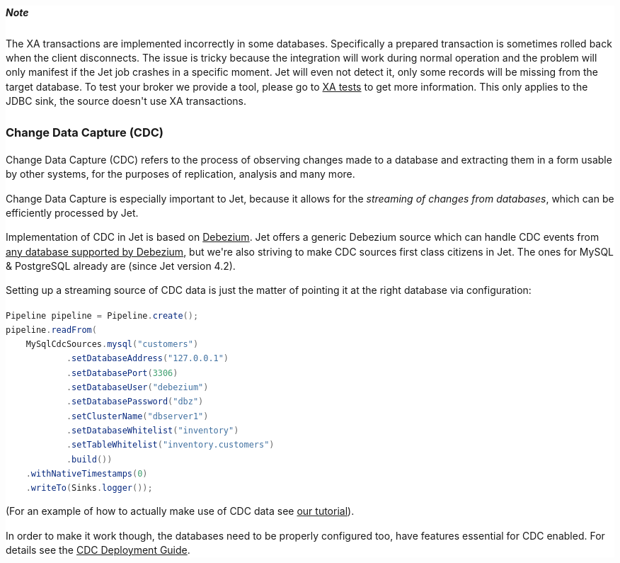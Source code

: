##### Note

The XA transactions are implemented incorrectly in some databases.
Specifically a prepared transaction is sometimes rolled back when the
client disconnects. The issue is tricky because the integration will
work during normal operation and the problem will only manifest if the
Jet job crashes in a specific moment. Jet will even not detect it, only
some records will be missing from the target database. To test your
broker we provide a tool, please go to [XA
tests](https://github.com/hazelcast/hazelcast-jet-contrib/tree/master/xa-test)
to get more information. This only applies to the JDBC sink, the source
doesn't use XA transactions.

### Change Data Capture (CDC)

Change Data Capture (CDC) refers to the process of observing changes
made to a database and extracting them in a form usable by other
systems, for the purposes of replication, analysis and many more.

Change Data Capture is especially important to Jet, because it allows
for the _streaming of changes from databases_, which can be efficiently
processed by Jet.

Implementation of CDC in Jet is based on
[Debezium](https://debezium.io/). Jet offers a generic Debezium source
which can handle CDC events from [any database supported by
Debezium](https://debezium.io/documentation/reference/1.1/connectors/index.html),
but we're also striving to make CDC sources first class citizens in Jet.
The ones for MySQL & PostgreSQL already are (since Jet version 4.2).

Setting up a streaming source of CDC data is just the matter of pointing
it at the right database via configuration:

```java
Pipeline pipeline = Pipeline.create();
pipeline.readFrom(
    MySqlCdcSources.mysql("customers")
            .setDatabaseAddress("127.0.0.1")
            .setDatabasePort(3306)
            .setDatabaseUser("debezium")
            .setDatabasePassword("dbz")
            .setClusterName("dbserver1")
            .setDatabaseWhitelist("inventory")
            .setTableWhitelist("inventory.customers")
            .build())
    .withNativeTimestamps(0)
    .writeTo(Sinks.logger());
```

(For an example of how to actually make use of CDC data see [our
tutorial](../tutorials/cdc)).

In order to make it work though, the databases need to be properly
configured too, have features essential for CDC enabled. For details see
the [CDC Deployment Guide](../operations/cdc.md).
